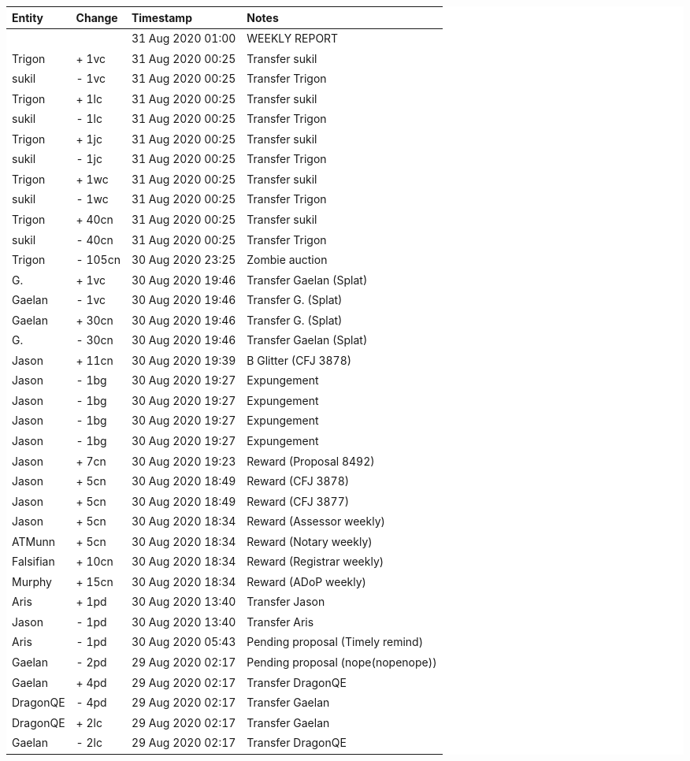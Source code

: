 |  Entity  |Change |    Timestamp    |              Notes              |
|:---|:---|:---|:---|
|          |       |31 Aug 2020 01:00|   WEEKLY REPORT                 |
|Trigon    |+   1vc|31 Aug 2020 00:25|Transfer sukil                   |
|sukil     |-   1vc|31 Aug 2020 00:25|Transfer Trigon                  |
|Trigon    |+   1lc|31 Aug 2020 00:25|Transfer sukil                   |
|sukil     |-   1lc|31 Aug 2020 00:25|Transfer Trigon                  |
|Trigon    |+   1jc|31 Aug 2020 00:25|Transfer sukil                   |
|sukil     |-   1jc|31 Aug 2020 00:25|Transfer Trigon                  |
|Trigon    |+   1wc|31 Aug 2020 00:25|Transfer sukil                   |
|sukil     |-   1wc|31 Aug 2020 00:25|Transfer Trigon                  |
|Trigon    |+  40cn|31 Aug 2020 00:25|Transfer sukil                   |
|sukil     |-  40cn|31 Aug 2020 00:25|Transfer Trigon                  |
|Trigon    |- 105cn|30 Aug 2020 23:25|Zombie auction                   |
|G.        |+   1vc|30 Aug 2020 19:46|Transfer Gaelan (Splat)          |
|Gaelan    |-   1vc|30 Aug 2020 19:46|Transfer G. (Splat)              |
|Gaelan    |+  30cn|30 Aug 2020 19:46|Transfer G. (Splat)              |
|G.        |-  30cn|30 Aug 2020 19:46|Transfer Gaelan (Splat)          |
|Jason     |+  11cn|30 Aug 2020 19:39|B Glitter (CFJ 3878)             |
|Jason     |-   1bg|30 Aug 2020 19:27|Expungement                      |
|Jason     |-   1bg|30 Aug 2020 19:27|Expungement                      |
|Jason     |-   1bg|30 Aug 2020 19:27|Expungement                      |
|Jason     |-   1bg|30 Aug 2020 19:27|Expungement                      |
|Jason     |+   7cn|30 Aug 2020 19:23|Reward (Proposal 8492)           |
|Jason     |+   5cn|30 Aug 2020 18:49|Reward (CFJ 3878)                |
|Jason     |+   5cn|30 Aug 2020 18:49|Reward (CFJ 3877)                |
|Jason     |+   5cn|30 Aug 2020 18:34|Reward (Assessor weekly)         |
|ATMunn    |+   5cn|30 Aug 2020 18:34|Reward (Notary weekly)           |
|Falsifian |+  10cn|30 Aug 2020 18:34|Reward (Registrar weekly)        |
|Murphy    |+  15cn|30 Aug 2020 18:34|Reward (ADoP weekly)             |
|Aris      |+   1pd|30 Aug 2020 13:40|Transfer Jason                   |
|Jason     |-   1pd|30 Aug 2020 13:40|Transfer Aris                    |
|Aris      |-   1pd|30 Aug 2020 05:43|Pending proposal (Timely remind) |
|Gaelan    |-   2pd|29 Aug 2020 02:17|Pending proposal (nope(nopenope))|
|Gaelan    |+   4pd|29 Aug 2020 02:17|Transfer DragonQE                |
|DragonQE  |-   4pd|29 Aug 2020 02:17|Transfer Gaelan                  |
|DragonQE  |+   2lc|29 Aug 2020 02:17|Transfer Gaelan                  |
|Gaelan    |-   2lc|29 Aug 2020 02:17|Transfer DragonQE                |